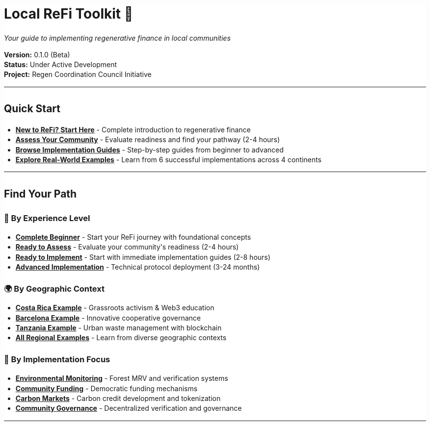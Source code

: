 # Local ReFi Toolkit 🌱
*Your guide to implementing regenerative finance in local communities*

**Version:** 0.1.0 (Beta)  
**Status:** Under Active Development  
**Project:** Regen Coordination Council Initiative

---

## Quick Start

- **[New to ReFi? Start Here](00-getting-started/Understanding-Regenerative-Finance.md)** - Complete introduction to regenerative finance
- **[Assess Your Community](01-playbooks/quick-start/Community-ReFi-Assessment.md)** - Evaluate readiness and find your pathway (2-4 hours)
- **[Browse Implementation Guides](01-playbooks/)** - Step-by-step guides from beginner to advanced
- **[Explore Real-World Examples](02-case-studies/)** - Learn from 6 successful implementations across 4 continents

---

## Find Your Path

### 🚀 By Experience Level
- **[Complete Beginner](00-getting-started/Understanding-Regenerative-Finance.md)** - Start your ReFi journey with foundational concepts
- **[Ready to Assess](01-playbooks/quick-start/Community-ReFi-Assessment.md)** - Evaluate your community's readiness (2-4 hours)
- **[Ready to Implement](01-playbooks/quick-start/)** - Start with immediate implementation guides (2-8 hours)
- **[Advanced Implementation](01-playbooks/protocol-specific/)** - Technical protocol deployment (3-24 months)

### 🌍 By Geographic Context
- **[Costa Rica Example](02-case-studies/by-region/ReFi-Costa-Rica-Crypto-Philanthropy.md)** - Grassroots activism & Web3 education
- **[Barcelona Example](02-case-studies/by-region/ReFi-Barcelona-Cooperative-Structure.md)** - Innovative cooperative governance
- **[Tanzania Example](02-case-studies/by-region/ReFi-Tanzania-Community-Verification.md)** - Urban waste management with blockchain
- **[All Regional Examples](02-case-studies/by-region/)** - Learn from diverse geographic contexts

### 🔧 By Implementation Focus
- **[Environmental Monitoring](01-playbooks/protocol-specific/Forest-Monitoring-Verification-Implementation.md)** - Forest MRV and verification systems
- **[Community Funding](01-playbooks/protocol-specific/Quadratic-Funding-Implementation.md)** - Democratic funding mechanisms
- **[Carbon Markets](01-playbooks/protocol-specific/Carbon-Credit-Development-Implementation.md)** - Carbon credit development and tokenization
- **[Community Governance](01-playbooks/protocol-specific/Community-Verification-Systems-Implementation.md)** - Decentralized verification and governance

---